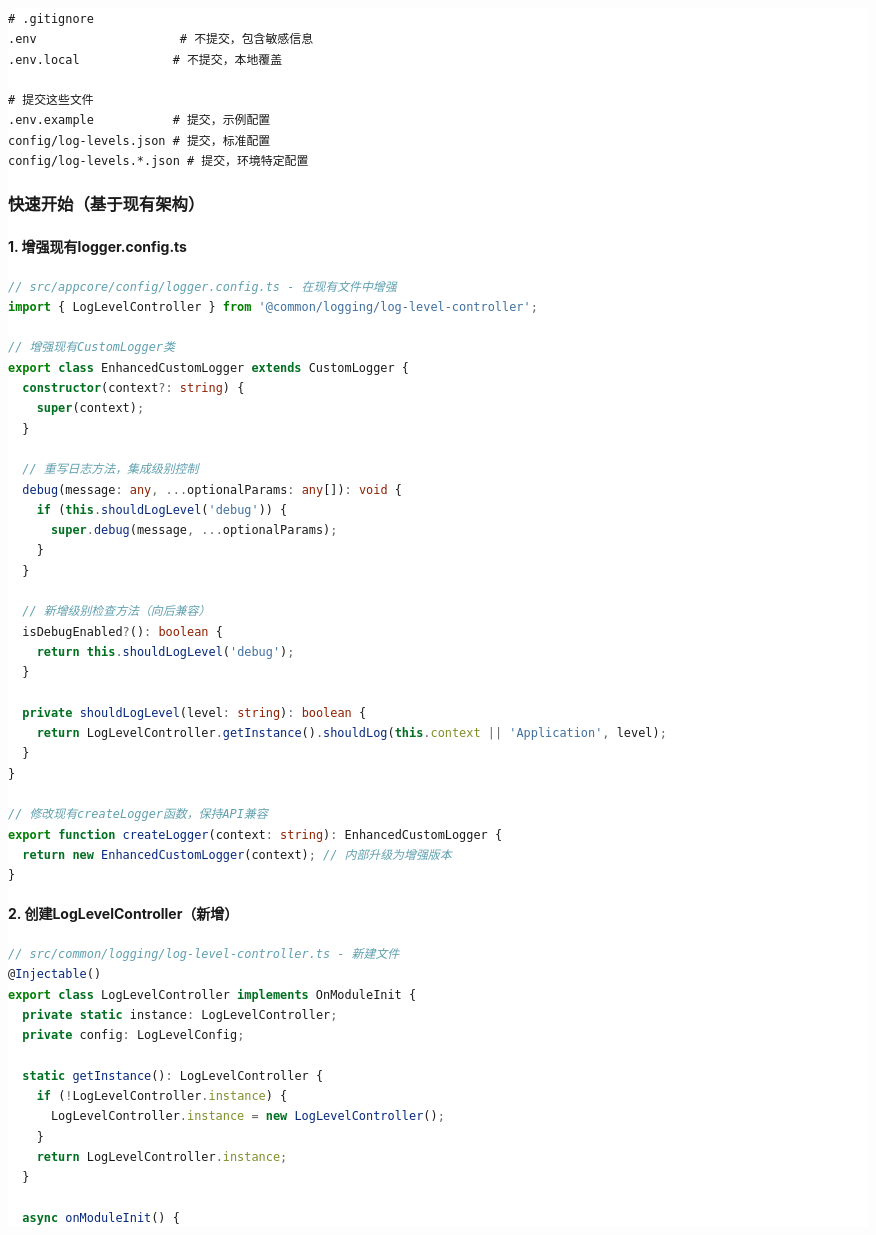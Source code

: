 ```gitignore
# .gitignore
.env                    # 不提交，包含敏感信息
.env.local             # 不提交，本地覆盖

# 提交这些文件
.env.example           # 提交，示例配置
config/log-levels.json # 提交，标准配置
config/log-levels.*.json # 提交，环境特定配置
```

### 快速开始（基于现有架构）

#### 1. 增强现有logger.config.ts

```typescript
// src/appcore/config/logger.config.ts - 在现有文件中增强
import { LogLevelController } from '@common/logging/log-level-controller';

// 增强现有CustomLogger类
export class EnhancedCustomLogger extends CustomLogger {
  constructor(context?: string) {
    super(context);
  }

  // 重写日志方法，集成级别控制
  debug(message: any, ...optionalParams: any[]): void {
    if (this.shouldLogLevel('debug')) {
      super.debug(message, ...optionalParams);
    }
  }

  // 新增级别检查方法（向后兼容）
  isDebugEnabled?(): boolean {
    return this.shouldLogLevel('debug');
  }

  private shouldLogLevel(level: string): boolean {
    return LogLevelController.getInstance().shouldLog(this.context || 'Application', level);
  }
}

// 修改现有createLogger函数，保持API兼容
export function createLogger(context: string): EnhancedCustomLogger {
  return new EnhancedCustomLogger(context); // 内部升级为增强版本
}
```

#### 2. 创建LogLevelController（新增）

```typescript
// src/common/logging/log-level-controller.ts - 新建文件
@Injectable()
export class LogLevelController implements OnModuleInit {
  private static instance: LogLevelController;
  private config: LogLevelConfig;
  
  static getInstance(): LogLevelController {
    if (!LogLevelController.instance) {
      LogLevelController.instance = new LogLevelController();
    }
    return LogLevelController.instance;
  }

  async onModuleInit() {
```